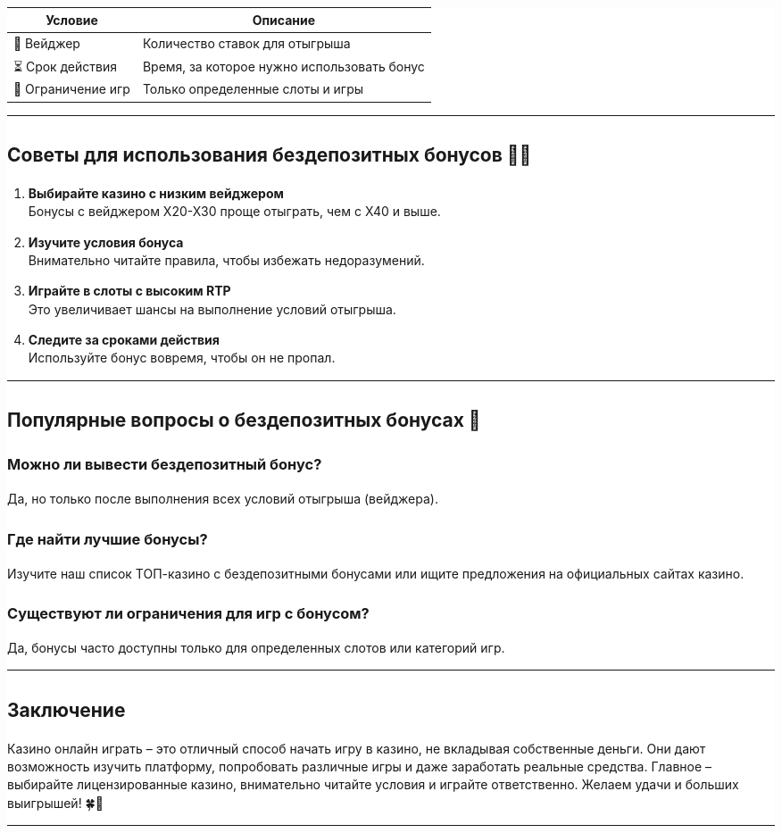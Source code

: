 | Условие             | Описание                                   |
|---------------------|-------------------------------------------|
| 🔄 Вейджер          | Количество ставок для отыгрыша            |
| ⏳ Срок действия     | Время, за которое нужно использовать бонус |
| 🎰 Ограничение игр   | Только определенные слоты и игры          |

---

## Советы для использования бездепозитных бонусов 🕵️‍♀‍

1. **Выбирайте казино с низким вейджером**  
   Бонусы с вейджером Х20-Х30 проще отыграть, чем с Х40 и выше.  

2. **Изучите условия бонуса**  
   Внимательно читайте правила, чтобы избежать недоразумений.  

3. **Играйте в слоты с высоким RTP**  
   Это увеличивает шансы на выполнение условий отыгрыша.  

4. **Следите за сроками действия**  
   Используйте бонус вовремя, чтобы он не пропал.  

---

## Популярные вопросы о бездепозитных бонусах 🤔

### Можно ли вывести бездепозитный бонус?  
Да, но только после выполнения всех условий отыгрыша (вейджера).  

### Где найти лучшие бонусы?  
Изучите наш список ТОП-казино с бездепозитными бонусами или ищите предложения на официальных сайтах казино.  

### Существуют ли ограничения для игр с бонусом?  
Да, бонусы часто доступны только для определенных слотов или категорий игр.  

---

## Заключение

Казино онлайн играть – это отличный способ начать игру в казино, не вкладывая собственные деньги. Они дают возможность изучить платформу, попробовать различные игры и даже заработать реальные средства. Главное – выбирайте лицензированные казино, внимательно читайте условия и играйте ответственно. Желаем удачи и больших выигрышей! 🍀🎁  

---

